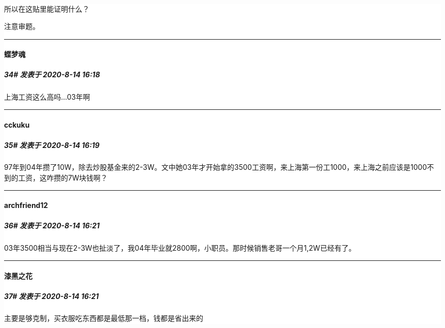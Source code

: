 所以在这贴里能证明什么？

注意审题。







*****

####  蝶梦魂  
##### 34#       发表于 2020-8-14 16:18




上海工资这么高吗…03年啊







*****

####  cckuku  
##### 35#       发表于 2020-8-14 16:19




97年到04年攒了10W，除去炒股基金来的2-3W。文中她03年才开始拿的3500工资啊，来上海第一份工1000，来上海之前应该是1000不到的工资，这咋攒的7W块钱啊？







*****

####  archfriend12  
##### 36#       发表于 2020-8-14 16:21




03年3500相当与现在2-3W也扯淡了，我04年毕业就2800啊，小职员。那时候销售老哥一个月1,2W已经有了。







*****

####  漆黑之花  
##### 37#       发表于 2020-8-14 16:21




主要是够克制，买衣服吃东西都是最低那一档，钱都是省出来的



